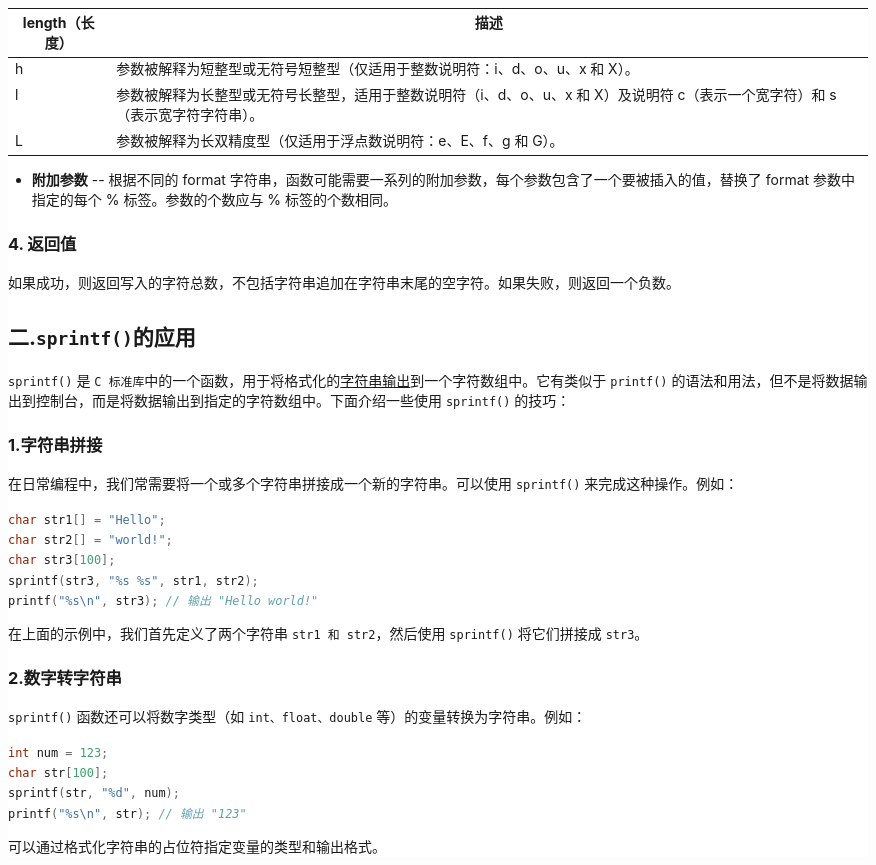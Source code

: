   

|length（长度）|描述|
|---|---|
|h|参数被解释为短整型或无符号短整型（仅适用于整数说明符：i、d、o、u、x 和 X）。|
|l|参数被解释为长整型或无符号长整型，适用于整数说明符（i、d、o、u、x 和 X）及说明符 c（表示一个宽字符）和 s（表示宽字符字符串）。|
|L|参数被解释为长双精度型（仅适用于浮点数说明符：e、E、f、g 和 G）。|






- **附加参数** -- 根据不同的 format 字符串，函数可能需要一系列的附加参数，每个参数包含了一个要被插入的值，替换了 format 参数中指定的每个 % 标签。参数的个数应与 % 标签的个数相同。

### 4. 返回值

如果成功，则返回写入的字符总数，不包括字符串追加在字符串末尾的空字符。如果失败，则返回一个负数。








## 二.`sprintf()`的应用

`sprintf()` 是 `C 标准库`中的一个函数，用于将格式化的[字符串输出](https://so.csdn.net/so/search?q=%E5%AD%97%E7%AC%A6%E4%B8%B2%E8%BE%93%E5%87%BA&spm=1001.2101.3001.7020)到一个字符数组中。它有类似于 `printf()` 的语法和用法，但不是将数据输出到控制台，而是将数据输出到指定的字符数组中。下面介绍一些使用 `sprintf()` 的技巧：

### 1.字符串拼接

在日常编程中，我们常需要将一个或多个字符串拼接成一个新的字符串。可以使用 `sprintf()` 来完成这种操作。例如：

```c
char str1[] = "Hello";
char str2[] = "world!";
char str3[100];
sprintf(str3, "%s %s", str1, str2);
printf("%s\n", str3); // 输出 "Hello world!"
```

在上面的示例中，我们首先定义了两个字符串 `str1 和 str2`，然后使用 `sprintf()` 将它们拼接成 `str3`。

### 2.数字转字符串

`sprintf()` 函数还可以将数字类型（如 `int、float、double` 等）的变量转换为字符串。例如：

```c
int num = 123;
char str[100];
sprintf(str, "%d", num);
printf("%s\n", str); // 输出 "123"
```

可以通过格式化字符串的占位符指定变量的类型和输出格式。
